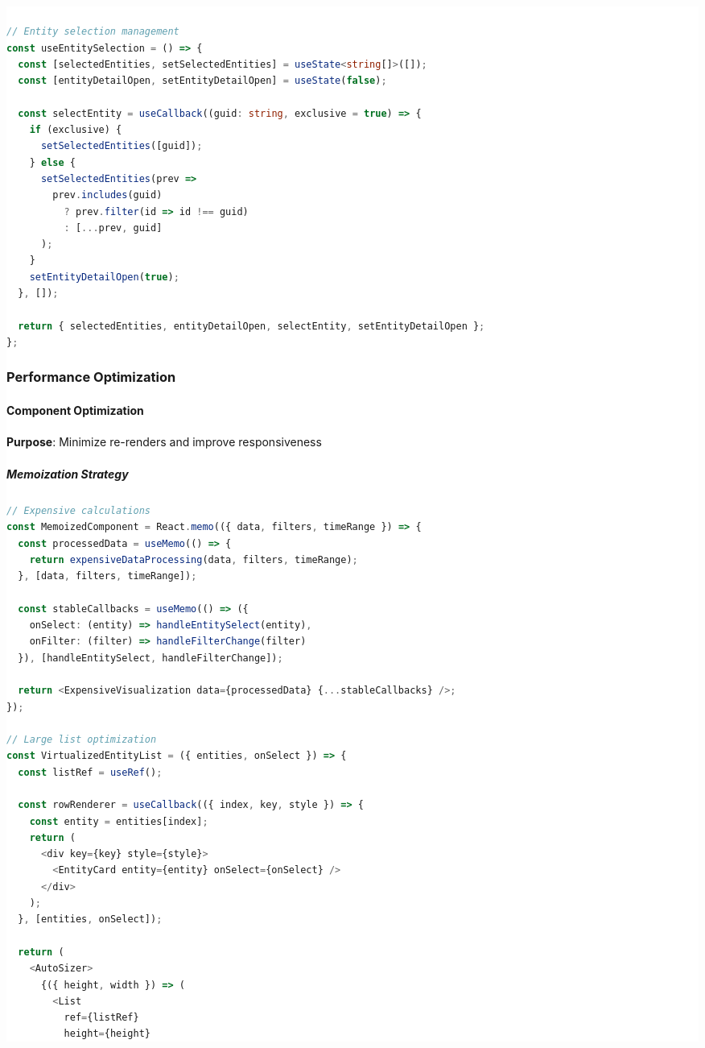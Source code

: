 ```typescript

// Entity selection management
const useEntitySelection = () => {
  const [selectedEntities, setSelectedEntities] = useState<string[]>([]);
  const [entityDetailOpen, setEntityDetailOpen] = useState(false);
  
  const selectEntity = useCallback((guid: string, exclusive = true) => {
    if (exclusive) {
      setSelectedEntities([guid]);
    } else {
      setSelectedEntities(prev => 
        prev.includes(guid) 
          ? prev.filter(id => id !== guid)
          : [...prev, guid]
      );
    }
    setEntityDetailOpen(true);
  }, []);
  
  return { selectedEntities, entityDetailOpen, selectEntity, setEntityDetailOpen };
};
```

### Performance Optimization

#### Component Optimization
**Purpose**: Minimize re-renders and improve responsiveness

##### Memoization Strategy
```typescript
// Expensive calculations
const MemoizedComponent = React.memo(({ data, filters, timeRange }) => {
  const processedData = useMemo(() => {
    return expensiveDataProcessing(data, filters, timeRange);
  }, [data, filters, timeRange]);
  
  const stableCallbacks = useMemo(() => ({
    onSelect: (entity) => handleEntitySelect(entity),
    onFilter: (filter) => handleFilterChange(filter)
  }), [handleEntitySelect, handleFilterChange]);
  
  return <ExpensiveVisualization data={processedData} {...stableCallbacks} />;
});

// Large list optimization
const VirtualizedEntityList = ({ entities, onSelect }) => {
  const listRef = useRef();
  
  const rowRenderer = useCallback(({ index, key, style }) => {
    const entity = entities[index];
    return (
      <div key={key} style={style}>
        <EntityCard entity={entity} onSelect={onSelect} />
      </div>
    );
  }, [entities, onSelect]);
  
  return (
    <AutoSizer>
      {({ height, width }) => (
        <List
          ref={listRef}
          height={height}
```